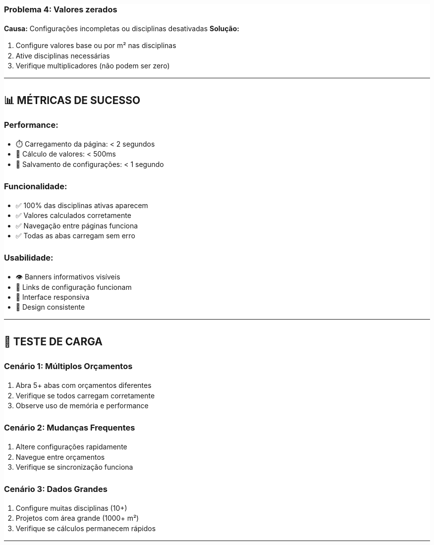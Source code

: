 ### **Problema 4: Valores zerados**
**Causa:** Configurações incompletas ou disciplinas desativadas
**Solução:**
1. Configure valores base ou por m² nas disciplinas
2. Ative disciplinas necessárias
3. Verifique multiplicadores (não podem ser zero)

---

## 📊 **MÉTRICAS DE SUCESSO**

### **Performance:**
- ⏱️ Carregamento da página: < 2 segundos
- 🔄 Cálculo de valores: < 500ms
- 💾 Salvamento de configurações: < 1 segundo

### **Funcionalidade:**
- ✅ 100% das disciplinas ativas aparecem
- ✅ Valores calculados corretamente
- ✅ Navegação entre páginas funciona
- ✅ Todas as abas carregam sem erro

### **Usabilidade:**
- 👁️ Banners informativos visíveis
- 🔗 Links de configuração funcionam
- 📱 Interface responsiva
- 🎨 Design consistente

---

## 🚀 **TESTE DE CARGA**

### **Cenário 1: Múltiplos Orçamentos**
1. Abra 5+ abas com orçamentos diferentes
2. Verifique se todos carregam corretamente
3. Observe uso de memória e performance

### **Cenário 2: Mudanças Frequentes**
1. Altere configurações rapidamente
2. Navegue entre orçamentos
3. Verifique se sincronização funciona

### **Cenário 3: Dados Grandes**
1. Configure muitas disciplinas (10+)
2. Projetos com área grande (1000+ m²)
3. Verifique se cálculos permanecem rápidos

---

